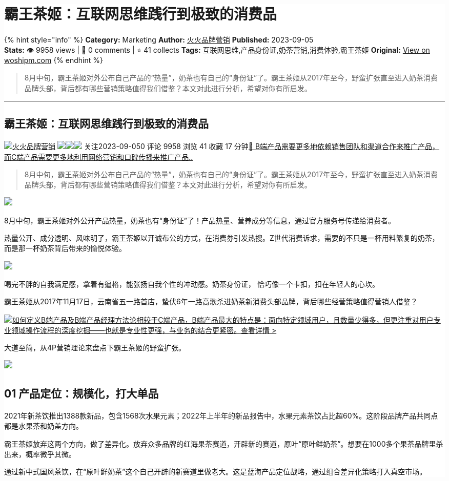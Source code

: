 # 霸王茶姬：互联网思维践行到极致的消费品
{% hint style="info" %}
**Category:** Marketing
**Author:** [火火品牌营销](https://www.woshipm.com/u/6502)
**Published:** 2023-09-05  
**Stats:** 👁️ 9958 views | 💬 0 comments | ⭐ 41 collects
**Tags:** 互联网思维,产品身份证,奶茶营销,消费体验,霸王茶姬
**Original:** [View on woshipm.com](https://www.woshipm.com/marketing/5897316.html)
{% endhint %}
> 8月中旬，霸王茶姬对外公布自己产品的“热量”，奶茶也有自己的“身份证”了。霸王茶姬从2017年至今，野蛮扩张直至进入奶茶消费品牌头部，背后都有哪些营销策略值得我们借鉴？本文对此进行分析，希望对你有所启发。

---

## 霸王茶姬：互联网思维践行到极致的消费品

[![](https://image.woshipm.com/wp-files/2021/11/PSwya3L4r6e8X9jAbPyQ.jpg!/both/72x72)](https://www.woshipm.com/u/6502)[火火品牌营销](https://www.woshipm.com/u/6502) ![](https://static.woshipm.com/tag/1121_1@2x.png)![](https://static.woshipm.com/tag/2104_1@2x.png)![](https://static.woshipm.com/tag/2303_1@2x.png) 关注2023-09-050 评论 9958 浏览 41 收藏 17 分钟[🔗 B端产品需要更多地依赖销售团队和渠道合作来推广产品，而C端产品需要更多地利用网络营销和口碑传播来推广产品..](https://ke.qidianla.com/courses/bcpm)

> 8月中旬，霸王茶姬对外公布自己产品的“热量”，奶茶也有自己的“身份证”了。霸王茶姬从2017年至今，野蛮扩张直至进入奶茶消费品牌头部，背后都有哪些营销策略值得我们借鉴？本文对此进行分析，希望对你有所启发。

![](https://image.woshipm.com/2023/04/13/100fa8f2-d9ea-11ed-bd74-00163e0b5ff3.jpg)

8月中旬，霸王茶姬对外公开产品热量，奶茶也有“身份证”了！产品热量、营养成分等信息，通过官方服务号传递给消费者。

热量公开、成分透明、风味明了，霸王茶姬以开诚布公的方式，在消费券引发热搜。Z世代消费诉求，需要的不只是一杯用料繁复的奶茶，而是那一杯奶茶背后带来的愉悦体验。

![](https://image.woshipm.com/wp-files/2023/09/jKijiRlnAmv7DmcmdZ6O.jpeg)

喝完不胖的自我满足感，拿着有逼格，能张扬自我个性的冲动感。奶茶身份证， 恰巧像一个卡扣，扣在年轻人的心坎。

霸王茶姬从2017年11月17日，云南省五一路首店，蛰伏6年一路高歌杀进奶茶新消费头部品牌，背后哪些经营策略值得营销人借鉴？

[![](https://image.woshipm.com/2023/08/02/72b77e4e-30e3-11ee-88e7-00163e0b5ff3.png)如何定义B端产品及B端产品经理方法论相较于C端产品，B端产品最大的特点是：面向特定领域用户，且数量少得多，但更注重对用户专业领域操作流程的深度挖掘——也就是专业性更强，与业务的结合更紧密。查看详情 >](https://ke.qidianla.com/courses/bcpm)

大道至简，从4P营销理论来盘点下霸王茶姬的野蛮扩张。

![](https://image.woshipm.com/wp-files/2023/09/GvVtVFoeKguqEX5oT7E2.jpeg)

## 01 产品定位：规模化，打大单品

2021年新茶饮推出1388款新品，包含1568次水果元素；2022年上半年的新品报告中，水果元素茶饮占比超60%。这阶段品牌产品共同点都是水果茶和奶盖方向。

霸王茶姬放弃这两个方向，做了差异化。放弃众多品牌的红海果茶赛道，开辟新的赛道，原叶“原叶鲜奶茶”。想要在1000多个果茶品牌里杀出来，概率微乎其微。

通过新中式国风茶饮，在“原叶鲜奶茶”这个自己开辟的新赛道里做老大。这是蓝海产品定位战略，通过组合差异化策略打入真空市场。
